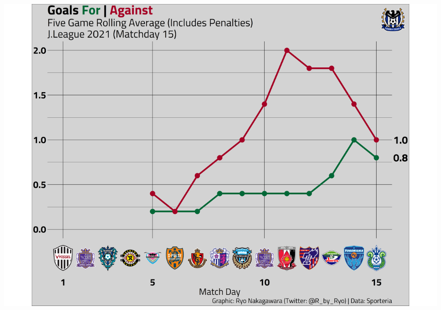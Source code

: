 <img src="../assets/2021-07-26-jleague-2021-midseason-review_files/rolling_average/goals/GambaOsaka_2021_mid_rollingGGA_logo.png" style="display: block; margin: auto;" width = "750" />
